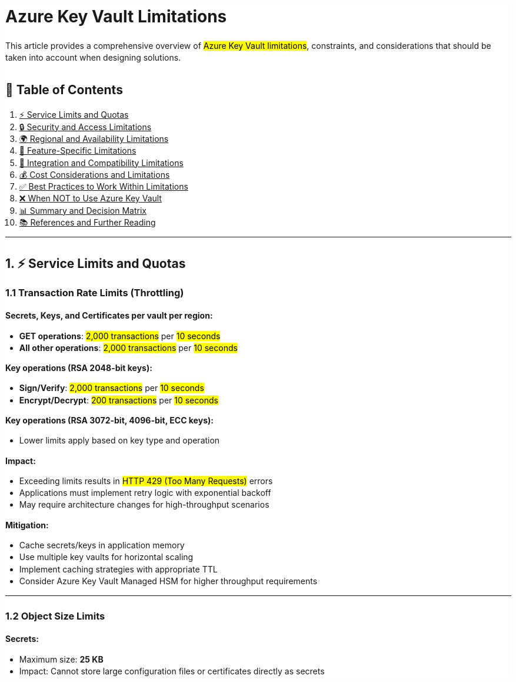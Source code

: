 # Azure Key Vault Limitations

This article provides a comprehensive overview of <mark>Azure Key Vault limitations</mark>, constraints, and considerations that should be taken into account when designing solutions.

## 📑 Table of Contents

1. [⚡ Service Limits and Quotas](#1--service-limits-and-quotas)
2. [🔒 Security and Access Limitations](#2--security-and-access-limitations)
3. [🌍 Regional and Availability Limitations](#3--regional-and-availability-limitations)
4. [🔧 Feature-Specific Limitations](#4--feature-specific-limitations)
5. [🔌 Integration and Compatibility Limitations](#5--integration-and-compatibility-limitations)
6. [💰 Cost Considerations and Limitations](#6--cost-considerations-and-limitations)
7. [✅ Best Practices to Work Within Limitations](#7--best-practices-to-work-within-limitations)
8. [❌ When NOT to Use Azure Key Vault](#8--when-not-to-use-azure-key-vault)
9. [📊 Summary and Decision Matrix](#9--summary-and-decision-matrix)
10. [📚 References and Further Reading](#10--references-and-further-reading)

---

## 1. ⚡ Service Limits and Quotas

### 1.1 Transaction Rate Limits (Throttling)

**Secrets, Keys, and Certificates per vault per region:**
- **GET operations**: <mark>2,000 transactions</mark> per <mark>10 seconds</mark>
- **All other operations**: <mark>2,000 transactions</mark> per <mark>10 seconds</mark>

**Key operations (RSA 2048-bit keys):**
- **Sign/Verify**: <mark>2,000 transactions</mark> per <mark>10 seconds</mark>
- **Encrypt/Decrypt**: <mark>200 transactions</mark> per <mark>10 seconds</mark>

**Key operations (RSA 3072-bit, 4096-bit, ECC keys):**
- Lower limits apply based on key type and operation

**Impact:**
- Exceeding limits results in <mark>HTTP 429 (Too Many Requests)</mark> errors
- Applications must implement retry logic with exponential backoff
- May require architecture changes for high-throughput scenarios

**Mitigation:**
- Cache secrets/keys in application memory
- Use multiple key vaults for horizontal scaling
- Implement caching strategies with appropriate TTL
- Consider Azure Key Vault Managed HSM for higher throughput requirements

---

### 1.2 Object Size Limits

**Secrets:**
- Maximum size: **25 KB**
- Impact: Cannot store large configuration files or certificates directly as secrets
